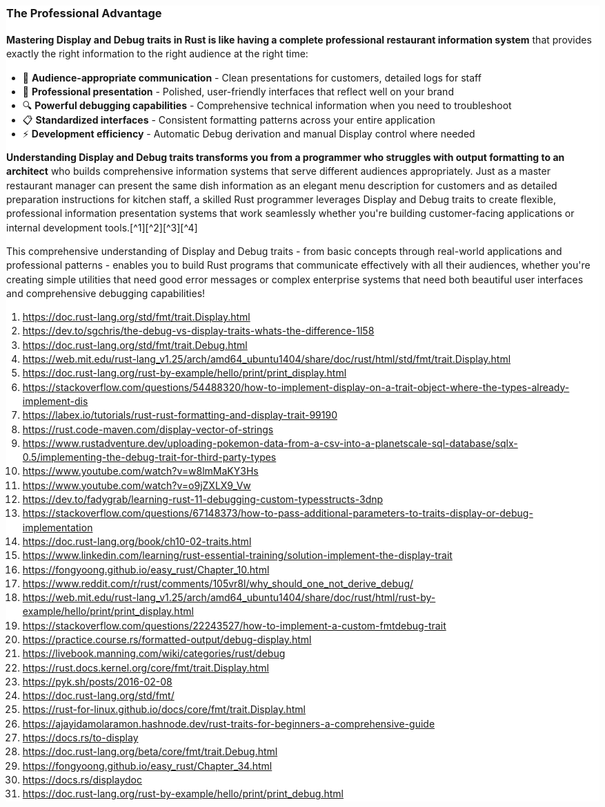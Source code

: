 
### **The Professional Advantage**

**Mastering Display and Debug traits in Rust is like having a complete professional restaurant information system** that provides exactly the right information to the right audience at the right time:

- 👥 **Audience-appropriate communication** - Clean presentations for customers, detailed logs for staff
- 🎨 **Professional presentation** - Polished, user-friendly interfaces that reflect well on your brand
- 🔍 **Powerful debugging capabilities** - Comprehensive technical information when you need to troubleshoot
- 📋 **Standardized interfaces** - Consistent formatting patterns across your entire application
- ⚡ **Development efficiency** - Automatic Debug derivation and manual Display control where needed

**Understanding Display and Debug traits transforms you from a programmer who struggles with output formatting to an architect** who builds comprehensive information systems that serve different audiences appropriately. Just as a master restaurant manager can present the same dish information as an elegant menu description for customers and as detailed preparation instructions for kitchen staff, a skilled Rust programmer leverages Display and Debug traits to create flexible, professional information presentation systems that work seamlessly whether you're building customer-facing applications or internal development tools.[^1][^2][^3][^4]

This comprehensive understanding of Display and Debug traits - from basic concepts through real-world applications and professional patterns - enables you to build Rust programs that communicate effectively with all their audiences, whether you're creating simple utilities that need good error messages or complex enterprise systems that need both beautiful user interfaces and comprehensive debugging capabilities!

1. https://doc.rust-lang.org/std/fmt/trait.Display.html
2. https://dev.to/sgchris/the-debug-vs-display-traits-whats-the-difference-1l58
3. https://doc.rust-lang.org/std/fmt/trait.Debug.html
4. https://web.mit.edu/rust-lang_v1.25/arch/amd64_ubuntu1404/share/doc/rust/html/std/fmt/trait.Display.html
5. https://doc.rust-lang.org/rust-by-example/hello/print/print_display.html
6. https://stackoverflow.com/questions/54488320/how-to-implement-display-on-a-trait-object-where-the-types-already-implement-dis
7. https://labex.io/tutorials/rust-rust-formatting-and-display-trait-99190
8. https://rust.code-maven.com/display-vector-of-strings
9. https://www.rustadventure.dev/uploading-pokemon-data-from-a-csv-into-a-planetscale-sql-database/sqlx-0.5/implementing-the-debug-trait-for-third-party-types
10. https://www.youtube.com/watch?v=w8lmMaKY3Hs
11. https://www.youtube.com/watch?v=o9jZXLX9_Vw
12. https://dev.to/fadygrab/learning-rust-11-debugging-custom-typesstructs-3dnp
13. https://stackoverflow.com/questions/67148373/how-to-pass-additional-parameters-to-traits-display-or-debug-implementation
14. https://doc.rust-lang.org/book/ch10-02-traits.html
15. https://www.linkedin.com/learning/rust-essential-training/solution-implement-the-display-trait
16. https://fongyoong.github.io/easy_rust/Chapter_10.html
17. https://www.reddit.com/r/rust/comments/105vr8l/why_should_one_not_derive_debug/
18. https://web.mit.edu/rust-lang_v1.25/arch/amd64_ubuntu1404/share/doc/rust/html/rust-by-example/hello/print/print_display.html
19. https://stackoverflow.com/questions/22243527/how-to-implement-a-custom-fmtdebug-trait
20. https://practice.course.rs/formatted-output/debug-display.html
21. https://livebook.manning.com/wiki/categories/rust/debug
22. https://rust.docs.kernel.org/core/fmt/trait.Display.html
23. https://pyk.sh/posts/2016-02-08
24. https://doc.rust-lang.org/std/fmt/
25. https://rust-for-linux.github.io/docs/core/fmt/trait.Display.html
26. https://ajayidamolaramon.hashnode.dev/rust-traits-for-beginners-a-comprehensive-guide
27. https://docs.rs/to-display
28. https://doc.rust-lang.org/beta/core/fmt/trait.Debug.html
29. https://fongyoong.github.io/easy_rust/Chapter_34.html
30. https://docs.rs/displaydoc
31. https://doc.rust-lang.org/rust-by-example/hello/print/print_debug.html